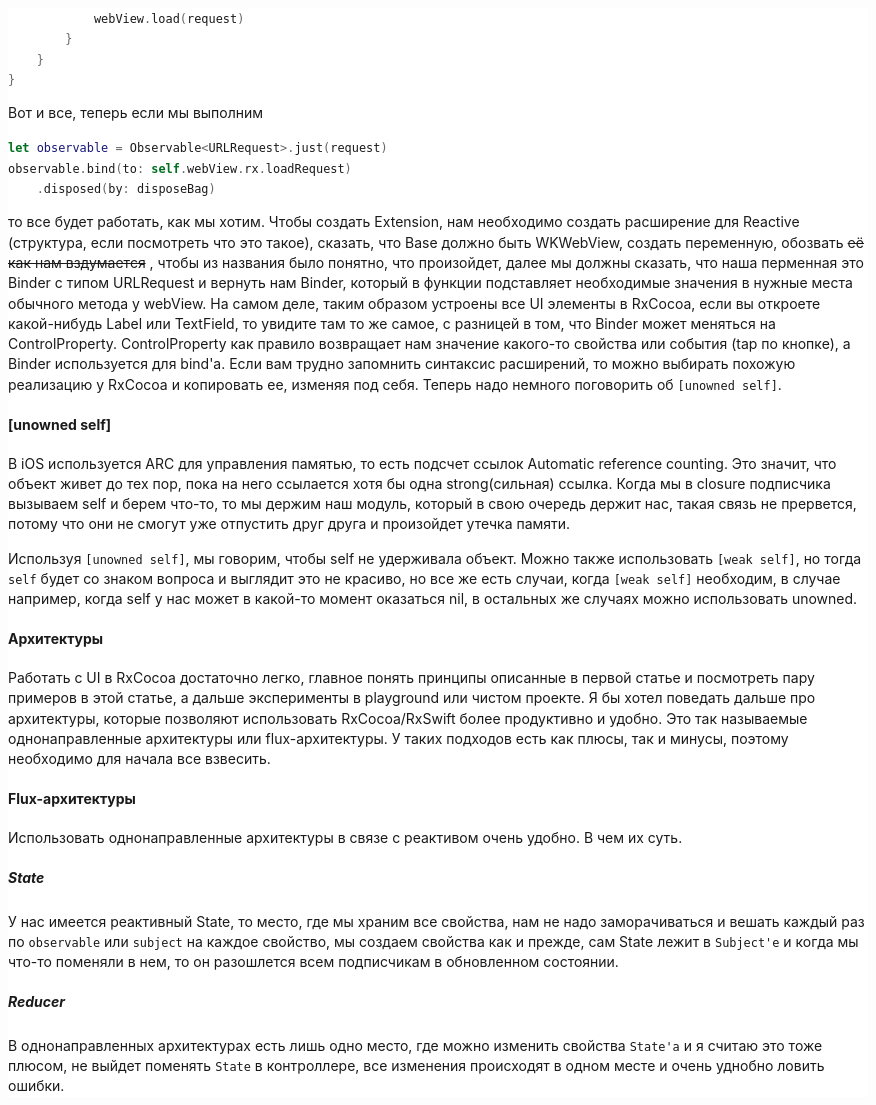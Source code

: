 ```swift
            webView.load(request)
        }
    }   
}
```

Вот и все, теперь если мы выполним 
```swift
let observable = Observable<URLRequest>.just(request)
observable.bind(to: self.webView.rx.loadRequest)
    .disposed(by: disposeBag)
```
то все будет работать, как мы хотим. Чтобы создать Extension, нам необходимо создать расширение для Reactive (структура, если посмотреть что это такое), сказать, что Base должно быть WKWebView, создать переменную, обозвать ~~её как нам вздумается~~ , чтобы из названия было понятно, что произойдет, далее мы должны сказать, что наша перменная это Binder с типом URLRequest и вернуть нам Binder, который в функции подставляет необходимые значения в нужные места обычного метода у webView. На самом деле, таким образом устроены все UI элементы в RxCocoa, если вы откроете какой-нибудь Label или TextField, то увидите там то же самое, с разницей в том, что Binder может меняться на ControlProperty. ControlProperty как правило возвращает нам значение какого-то свойства или события (tap по кнопке), а Binder используется для bind'а. Если вам трудно запомнить синтаксис расширений, то можно выбирать похожую реализацию у RxCocoa и копировать ее, изменяя под себя. Теперь надо немного поговорить об `[unowned self]`.
#### [unowned self]
В iOS используется ARC для управления памятью, то есть подсчет ссылок Automatic reference counting. Это значит, что объект живет до тех пор, пока на него ссылается хотя бы одна strong(сильная) ссылка. Когда мы в closure подписчика вызываем self и берем что-то, то мы держим наш модуль, который в свою очередь держит нас, такая связь не прервется, потому что они не смогут уже отпустить друг друга и произойдет утечка памяти. 

Используя `[unowned self]`, мы говорим, чтобы self не удерживала объект. Можно также использовать `[weak self]`, но тогда `self` будет со знаком вопроса и выглядит это не красиво, но все же есть случаи, когда `[weak self]` необходим, в случае например, когда self у нас может в какой-то момент оказаться nil, в остальных же случаях можно использовать unowned.

#### Архитектуры
Работать с UI в RxCocoa достаточно легко, главное понять принципы описанные в первой статье и посмотреть пару примеров в этой статье, а дальше эксперименты в playground или чистом проекте. Я бы хотел поведать дальше про архитектуры, которые позволяют использовать RxCocoa/RxSwift более продуктивно и удобно. Это так называемые однонаправленные архитектуры или flux-архитектуры. У таких подходов есть как плюсы, так и минусы, поэтому необходимо для начала все взвесить.

#### Flux-архитектуры
Использовать однонаправленные архитектуры в связе с реактивом очень удобно. В чем их суть.  

##### State
У нас имеется реактивный State, то место, где мы храним все свойства, нам не надо заморачиваться и вешать каждый раз по `observable` или `subject` на каждое свойство, мы создаем свойства как и прежде, сам State лежит в `Subject'е` и когда мы что-то поменяли в нем, то он разошлется всем подписчикам в обновленном состоянии.

##### Reducer
В однонаправленных архитектурах есть лишь одно место, где можно изменить свойства `State'а` и я считаю это тоже плюсом, не выйдет поменять `State` в контроллере, все изменения происходят в одном месте и очень уднобно ловить ошибки.
